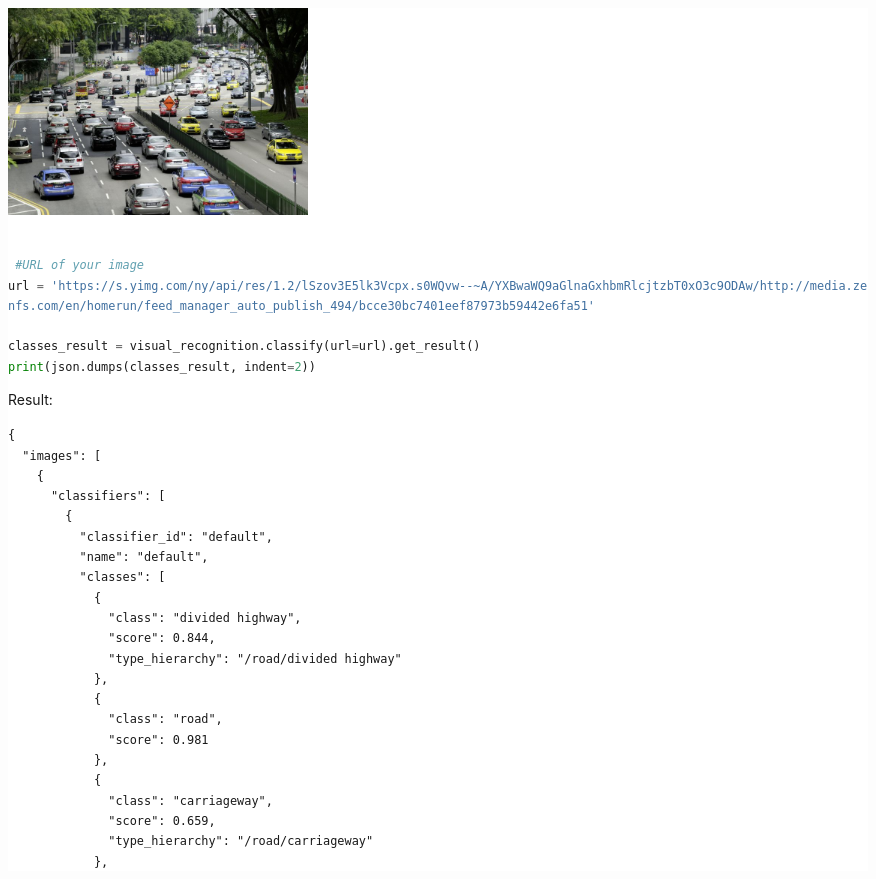 <img src="README_src/bcce30bc7401eef87973b59442e6fa51.jpg" alt="Cars on road" width=300>

```python

 #URL of your image
url = 'https://s.yimg.com/ny/api/res/1.2/lSzov3E5lk3Vcpx.s0WQvw--~A/YXBwaWQ9aGlnaGxhbmRlcjtzbT0xO3c9ODAw/http://media.zenfs.com/en/homerun/feed_manager_auto_publish_494/bcce30bc7401eef87973b59442e6fa51'

classes_result = visual_recognition.classify(url=url).get_result()
print(json.dumps(classes_result, indent=2))
```

Result:
```
{
  "images": [
    {
      "classifiers": [
        {
          "classifier_id": "default",
          "name": "default",
          "classes": [
            {
              "class": "divided highway",
              "score": 0.844,
              "type_hierarchy": "/road/divided highway"
            },
            {
              "class": "road",
              "score": 0.981
            },
            {
              "class": "carriageway",
              "score": 0.659,
              "type_hierarchy": "/road/carriageway"
            },
```